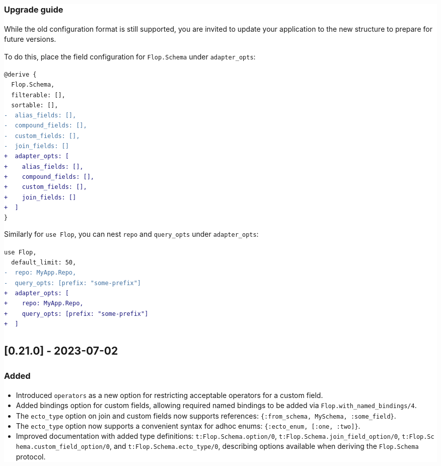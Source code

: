 ### Upgrade guide

While the old configuration format is still supported, you are invited to
update your application to the new structure to prepare for future versions.

To do this, place the field configuration for `Flop.Schema` under
`adapter_opts`:

```diff
@derive {
  Flop.Schema,
  filterable: [],
  sortable: [],
-  alias_fields: [],
-  compound_fields: [],
-  custom_fields: [],
-  join_fields: []
+  adapter_opts: [
+    alias_fields: [],
+    compound_fields: [],
+    custom_fields: [],
+    join_fields: []
+  ]
}
```

Similarly for `use Flop`, you can nest `repo` and `query_opts` under
`adapter_opts`:

```diff
use Flop,
  default_limit: 50,
-  repo: MyApp.Repo,
-  query_opts: [prefix: "some-prefix"]
+  adapter_opts: [
+    repo: MyApp.Repo,
+    query_opts: [prefix: "some-prefix"]
+  ]
```

## [0.21.0] - 2023-07-02

### Added

- Introduced `operators` as a new option for restricting acceptable operators
  for a custom field.
- Added bindings option for custom fields, allowing required named bindings to
  be added via `Flop.with_named_bindings/4`.
- The `ecto_type` option on join and custom fields now supports
  references: `{:from_schema, MySchema, :some_field}`.
- The `ecto_type` option now supports a convenient syntax for adhoc enums:
  `{:ecto_enum, [:one, :two]}`.
- Improved documentation with added type definitions: `t:Flop.Schema.option/0`,
  `t:Flop.Schema.join_field_option/0`, `t:Flop.Schema.custom_field_option/0`,
  and `t:Flop.Schema.ecto_type/0`, describing options available when deriving
  the `Flop.Schema` protocol.

